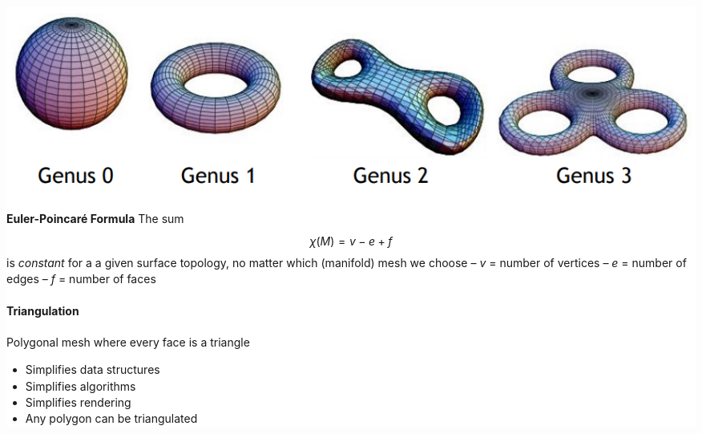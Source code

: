 ![Shape Representation-13](attachments/Shape%20Representation-13.png)

**Euler-Poincaré Formula**
The sum
$$
\chi(M)=v-e+f
$$
is *constant* for a a given surface topology, no matter which (manifold) mesh we choose
– $v$ = number of vertices 
– $e$ = number of edges 
– $f$ = number of faces

#### Triangulation
Polygonal mesh where every face is a triangle
- Simplifies data structures
- Simplifies algorithms
- Simplifies rendering
- Any polygon can be triangulated

